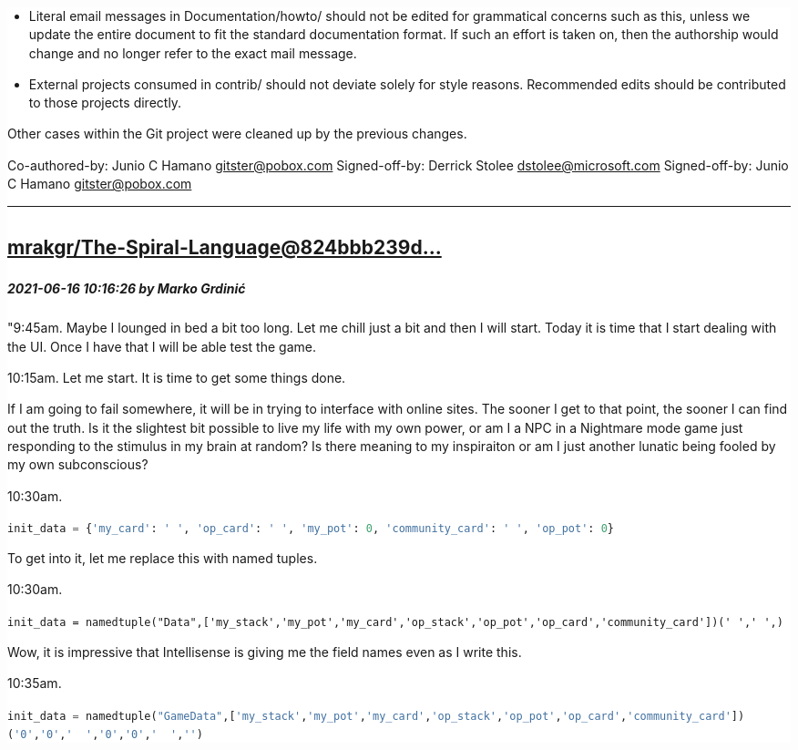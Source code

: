 * Literal email messages in Documentation/howto/ should not be edited
  for grammatical concerns such as this, unless we update the entire
  document to fit the standard documentation format. If such an effort is
  taken on, then the authorship would change and no longer refer to the
  exact mail message.

* External projects consumed in contrib/ should not deviate solely for
  style reasons. Recommended edits should be contributed to those
  projects directly.

Other cases within the Git project were cleaned up by the previous
changes.

Co-authored-by: Junio C Hamano <gitster@pobox.com>
Signed-off-by: Derrick Stolee <dstolee@microsoft.com>
Signed-off-by: Junio C Hamano <gitster@pobox.com>

---
## [mrakgr/The-Spiral-Language@824bbb239d...](https://github.com/mrakgr/The-Spiral-Language/commit/824bbb239dde2ae0df18be40341ae14f37e90cda)
##### 2021-06-16 10:16:26 by Marko Grdinić

"9:45am. Maybe I lounged in bed a bit too long. Let me chill just a bit and then I will start. Today it is time that I start dealing with the UI. Once I have that I will be able test the game.

10:15am. Let me start. It is time to get some things done.

If I am going to fail somewhere, it will be in trying to interface with online sites. The sooner I get to that point, the sooner I can find out the truth. Is it the slightest bit possible to live my life with my own power, or am I a NPC in a Nightmare mode game just responding to the stimulus in my brain at random? Is there meaning to my inspiraiton or am I just another lunatic being fooled by my own subconscious?

10:30am.

```py
init_data = {'my_card': ' ', 'op_card': ' ', 'my_pot': 0, 'community_card': ' ', 'op_pot': 0}
```

To get into it, let me replace this with named tuples.

10:30am.

```
init_data = namedtuple("Data",['my_stack','my_pot','my_card','op_stack','op_pot','op_card','community_card'])(' ',' ',)
```

Wow, it is impressive that Intellisense is giving me the field names even as I write this.

10:35am.

```py
init_data = namedtuple("GameData",['my_stack','my_pot','my_card','op_stack','op_pot','op_card','community_card'])('0','0','  ','0','0','  ','')
```
